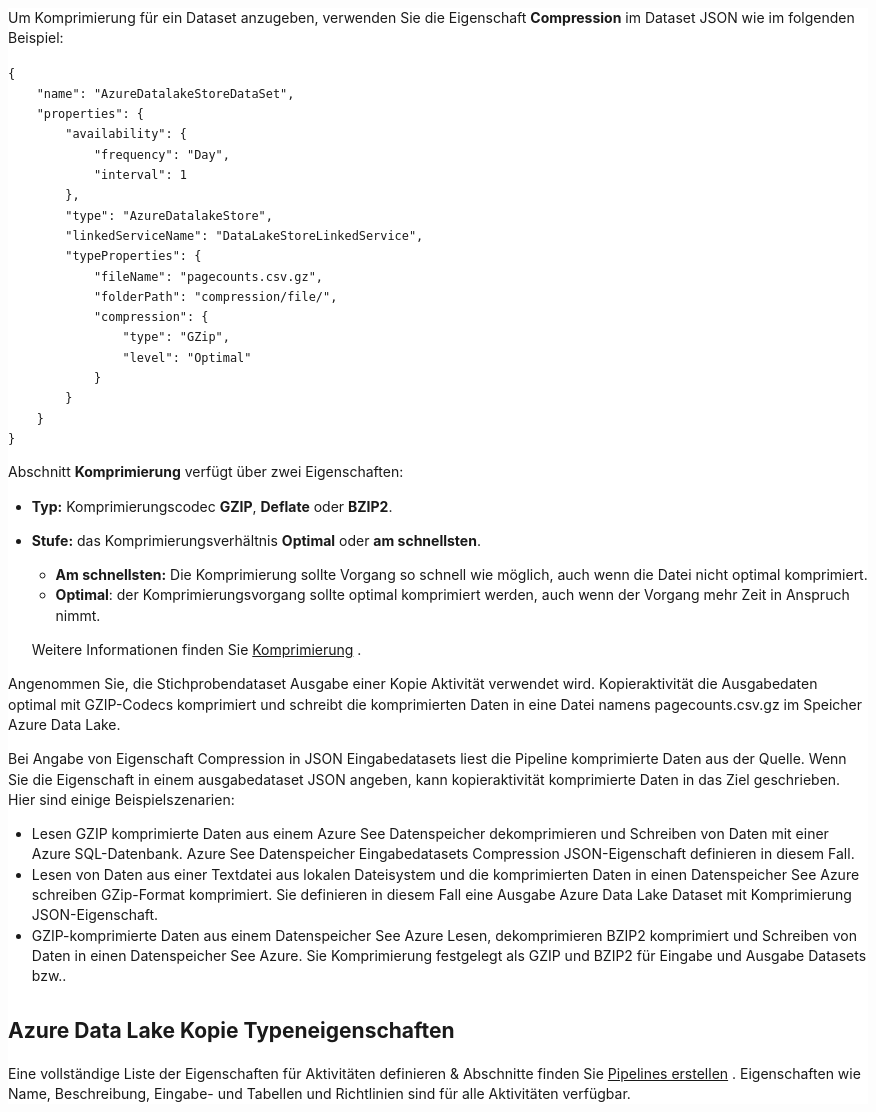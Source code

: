 Um Komprimierung für ein Dataset anzugeben, verwenden Sie die Eigenschaft **Compression** im Dataset JSON wie im folgenden Beispiel:   

    {  
        "name": "AzureDatalakeStoreDataSet",  
        "properties": {  
            "availability": {  
                "frequency": "Day",  
                "interval": 1  
            },  
            "type": "AzureDatalakeStore",  
            "linkedServiceName": "DataLakeStoreLinkedService",  
            "typeProperties": {  
                "fileName": "pagecounts.csv.gz",  
                "folderPath": "compression/file/",  
                "compression": {  
                    "type": "GZip",  
                    "level": "Optimal"  
                }  
            }  
        }  
    }  
 
Abschnitt **Komprimierung** verfügt über zwei Eigenschaften:  
  
- **Typ:** Komprimierungscodec **GZIP**, **Deflate** oder **BZIP2**.  
- **Stufe:** das Komprimierungsverhältnis **Optimal** oder **am schnellsten**. 
    - **Am schnellsten:** Die Komprimierung sollte Vorgang so schnell wie möglich, auch wenn die Datei nicht optimal komprimiert. 
    - **Optimal**: der Komprimierungsvorgang sollte optimal komprimiert werden, auch wenn der Vorgang mehr Zeit in Anspruch nimmt. 
    
    Weitere Informationen finden Sie [Komprimierung](https://msdn.microsoft.com/library/system.io.compression.compressionlevel.aspx) . 

Angenommen Sie, die Stichprobendataset Ausgabe einer Kopie Aktivität verwendet wird. Kopieraktivität die Ausgabedaten optimal mit GZIP-Codecs komprimiert und schreibt die komprimierten Daten in eine Datei namens pagecounts.csv.gz im Speicher Azure Data Lake.   

Bei Angabe von Eigenschaft Compression in JSON Eingabedatasets liest die Pipeline komprimierte Daten aus der Quelle. Wenn Sie die Eigenschaft in einem ausgabedataset JSON angeben, kann kopieraktivität komprimierte Daten in das Ziel geschrieben. Hier sind einige Beispielszenarien: 

- Lesen GZIP komprimierte Daten aus einem Azure See Datenspeicher dekomprimieren und Schreiben von Daten mit einer Azure SQL-Datenbank. Azure See Datenspeicher Eingabedatasets Compression JSON-Eigenschaft definieren in diesem Fall. 
- Lesen von Daten aus einer Textdatei aus lokalen Dateisystem und die komprimierten Daten in einen Datenspeicher See Azure schreiben GZip-Format komprimiert. Sie definieren in diesem Fall eine Ausgabe Azure Data Lake Dataset mit Komprimierung JSON-Eigenschaft.  
- GZIP-komprimierte Daten aus einem Datenspeicher See Azure Lesen, dekomprimieren BZIP2 komprimiert und Schreiben von Daten in einen Datenspeicher See Azure. Sie Komprimierung festgelegt als GZIP und BZIP2 für Eingabe und Ausgabe Datasets bzw..   


## <a name="azure-data-lake-copy-activity-type-properties"></a>Azure Data Lake Kopie Typeneigenschaften  
Eine vollständige Liste der Eigenschaften für Aktivitäten definieren & Abschnitte finden Sie [Pipelines erstellen](data-factory-create-pipelines.md) . Eigenschaften wie Name, Beschreibung, Eingabe- und Tabellen und Richtlinien sind für alle Aktivitäten verfügbar.
